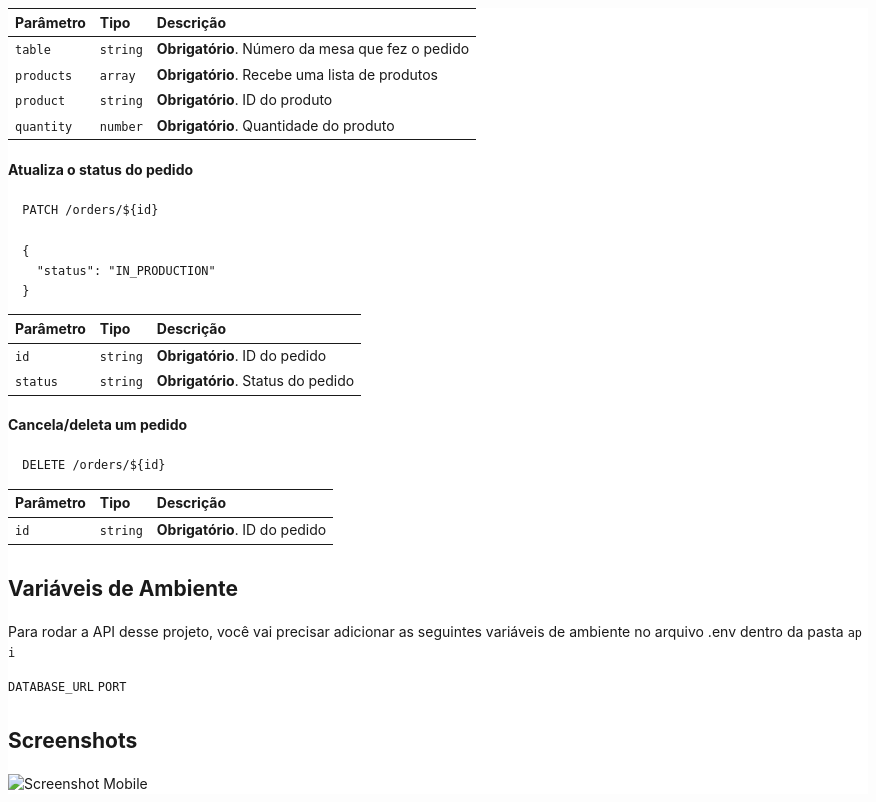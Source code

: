 | Parâmetro   | Tipo       | Descrição                                   |
| :---------- | :--------- | :------------------------------------------ |
| `table`      | `string` | **Obrigatório**. Número da mesa que fez o pedido |
| `products`      | `array` | **Obrigatório**. Recebe uma lista de produtos |
| `product`      | `string` | **Obrigatório**. ID do produto |
| `quantity`      | `number` | **Obrigatório**. Quantidade do produto |

#### Atualiza o status do pedido

```http
  PATCH /orders/${id}

  {
    "status": "IN_PRODUCTION"
  }
```

| Parâmetro   | Tipo       | Descrição                                   |
| :---------- | :--------- | :------------------------------------------ |
| `id`      | `string` | **Obrigatório**. ID do pedido |
| `status`      | `string` | **Obrigatório**. Status do pedido |

#### Cancela/deleta um pedido

```http
  DELETE /orders/${id}
```

| Parâmetro   | Tipo       | Descrição                                   |
| :---------- | :--------- | :------------------------------------------ |
| `id`      | `string` | **Obrigatório**. ID do pedido |



## Variáveis de Ambiente

Para rodar a API desse projeto, você vai precisar adicionar as seguintes variáveis de ambiente no arquivo .env dentro da pasta `api`

`DATABASE_URL`
`PORT`


## Screenshots

![Screenshot Mobile](./assets/grav-mobile-waiterapp.gif)